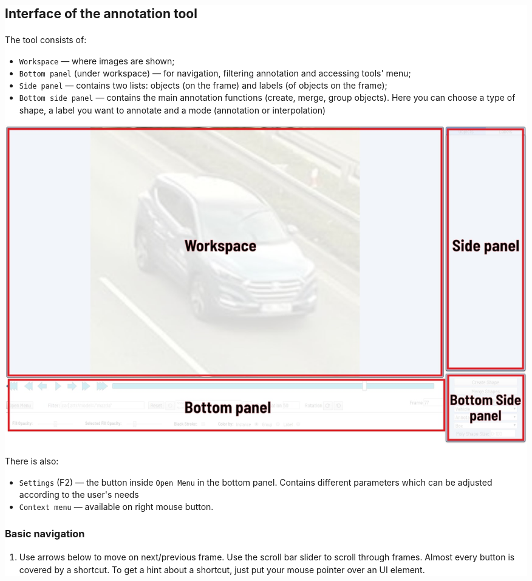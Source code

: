 ## Interface of the annotation tool

The tool consists of:
- ``Workspace`` — where images are shown;
- ``Bottom panel`` (under workspace) — for navigation, filtering annotation and accessing tools' menu;
- ``Side panel`` — contains two lists: objects (on the frame) and labels (of objects on the frame);
- ``Bottom side panel`` — contains the main annotation functions (create, merge, group objects). 
  Here you can choose a type of shape, a label you want to annotate and a mode (annotation or interpolation)

![](static/documentation/images/image034.jpg)

There is also:
- ``Settings`` (F2) — the button inside ``Open Menu`` in the bottom panel. Contains different parameters
  which can be adjusted according to the user's needs
- ``Context menu`` — available on right mouse button.

### Basic navigation

1.  Use arrows below to move on next/previous frame.
    Use the scroll bar slider to scroll through frames.
    Almost every button is covered by a shortcut.
    To get a hint about a shortcut, just put your mouse pointer over an UI element.
